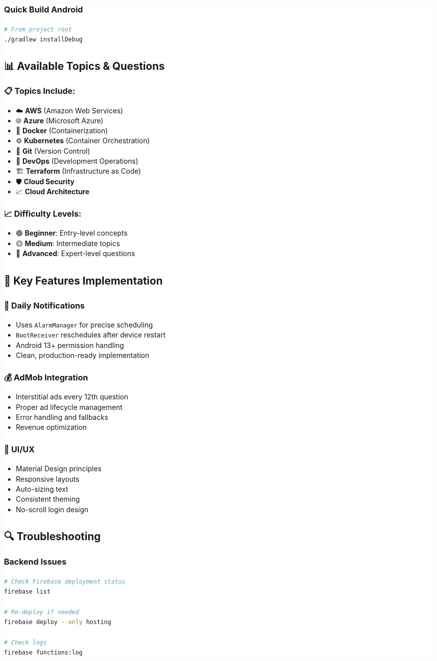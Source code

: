 ### Quick Build Android
```bash
# From project root
./gradlew installDebug
```

## 📊 Available Topics & Questions

### 📋 Topics Include:
- ☁️ **AWS** (Amazon Web Services)
- 🌐 **Azure** (Microsoft Azure)
- 🐳 **Docker** (Containerization)
- ⚙️ **Kubernetes** (Container Orchestration)
- 📝 **Git** (Version Control)
- 🔧 **DevOps** (Development Operations)
- 🏗️ **Terraform** (Infrastructure as Code)
- 🛡️ **Cloud Security**
- 📈 **Cloud Architecture**

### 📈 Difficulty Levels:
- 🟢 **Beginner**: Entry-level concepts
- 🟡 **Medium**: Intermediate topics
- 🔴 **Advanced**: Expert-level questions

## 🎯 Key Features Implementation

### 🔔 Daily Notifications
- Uses `AlarmManager` for precise scheduling
- `BootReceiver` reschedules after device restart
- Android 13+ permission handling
- Clean, production-ready implementation

### 💰 AdMob Integration
- Interstitial ads every 12th question
- Proper ad lifecycle management
- Error handling and fallbacks
- Revenue optimization

### 🎨 UI/UX
- Material Design principles
- Responsive layouts
- Auto-sizing text
- Consistent theming
- No-scroll login design

## 🔍 Troubleshooting

### Backend Issues
```bash
# Check Firebase deployment status
firebase list

# Re-deploy if needed
firebase deploy --only hosting

# Check logs
firebase functions:log
```
